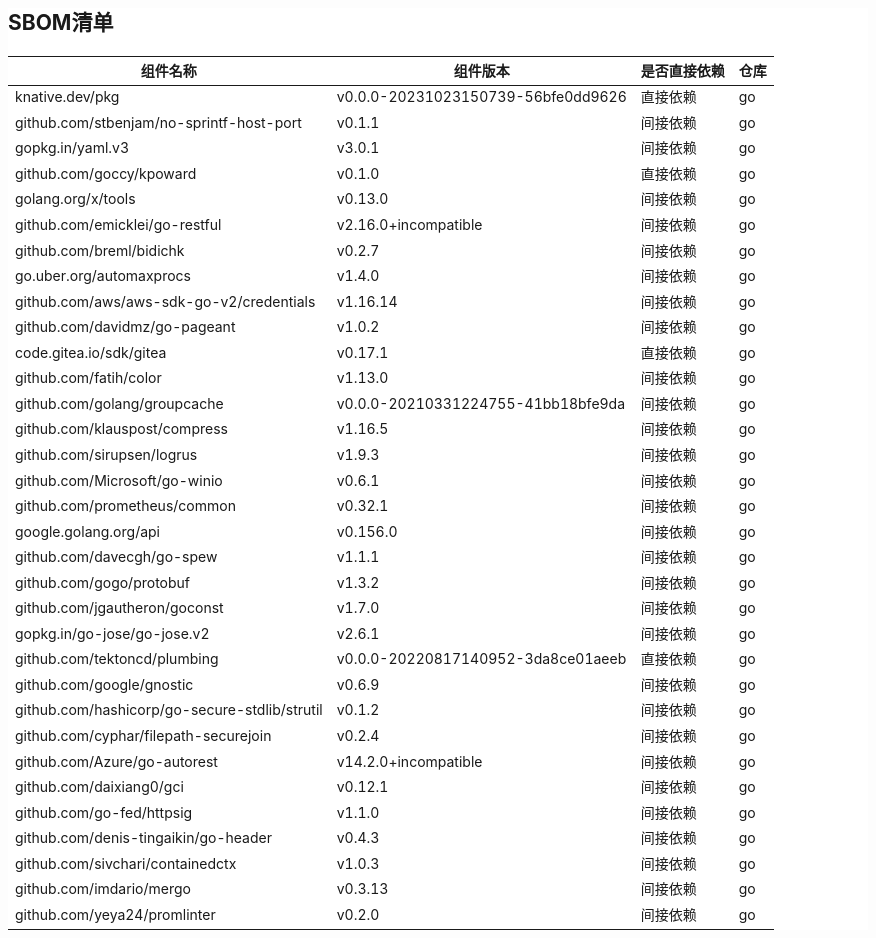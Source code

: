 


## SBOM清单

| 组件名称 | 组件版本 | 是否直接依赖 | 仓库 |
| -------- | -------- | ------------ | ---- |
|knative.dev/pkg|v0.0.0-20231023150739-56bfe0dd9626|直接依赖|go|
|github.com/stbenjam/no-sprintf-host-port|v0.1.1|间接依赖|go|
|gopkg.in/yaml.v3|v3.0.1|间接依赖|go|
|github.com/goccy/kpoward|v0.1.0|直接依赖|go|
|golang.org/x/tools|v0.13.0|间接依赖|go|
|github.com/emicklei/go-restful|v2.16.0+incompatible|间接依赖|go|
|github.com/breml/bidichk|v0.2.7|间接依赖|go|
|go.uber.org/automaxprocs|v1.4.0|间接依赖|go|
|github.com/aws/aws-sdk-go-v2/credentials|v1.16.14|间接依赖|go|
|github.com/davidmz/go-pageant|v1.0.2|间接依赖|go|
|code.gitea.io/sdk/gitea|v0.17.1|直接依赖|go|
|github.com/fatih/color|v1.13.0|间接依赖|go|
|github.com/golang/groupcache|v0.0.0-20210331224755-41bb18bfe9da|间接依赖|go|
|github.com/klauspost/compress|v1.16.5|间接依赖|go|
|github.com/sirupsen/logrus|v1.9.3|间接依赖|go|
|github.com/Microsoft/go-winio|v0.6.1|间接依赖|go|
|github.com/prometheus/common|v0.32.1|间接依赖|go|
|google.golang.org/api|v0.156.0|间接依赖|go|
|github.com/davecgh/go-spew|v1.1.1|间接依赖|go|
|github.com/gogo/protobuf|v1.3.2|间接依赖|go|
|github.com/jgautheron/goconst|v1.7.0|间接依赖|go|
|gopkg.in/go-jose/go-jose.v2|v2.6.1|间接依赖|go|
|github.com/tektoncd/plumbing|v0.0.0-20220817140952-3da8ce01aeeb|直接依赖|go|
|github.com/google/gnostic|v0.6.9|间接依赖|go|
|github.com/hashicorp/go-secure-stdlib/strutil|v0.1.2|间接依赖|go|
|github.com/cyphar/filepath-securejoin|v0.2.4|间接依赖|go|
|github.com/Azure/go-autorest|v14.2.0+incompatible|间接依赖|go|
|github.com/daixiang0/gci|v0.12.1|间接依赖|go|
|github.com/go-fed/httpsig|v1.1.0|间接依赖|go|
|github.com/denis-tingaikin/go-header|v0.4.3|间接依赖|go|
|github.com/sivchari/containedctx|v1.0.3|间接依赖|go|
|github.com/imdario/mergo|v0.3.13|间接依赖|go|
|github.com/yeya24/promlinter|v0.2.0|间接依赖|go|